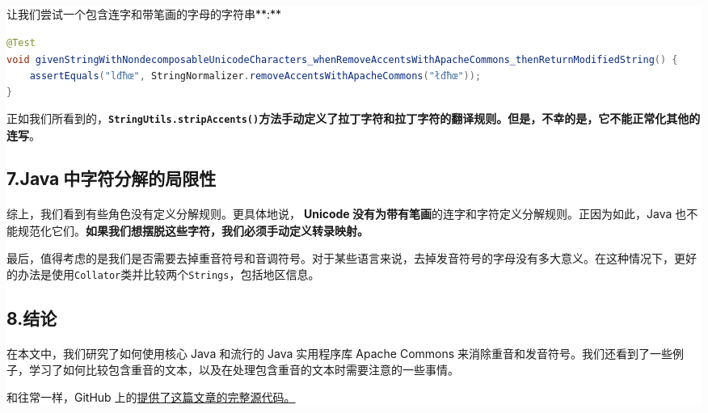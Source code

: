 让我们尝试一个包含连字和带笔画的字母的字符串**:**

```java
@Test 
void givenStringWithNondecomposableUnicodeCharacters_whenRemoveAccentsWithApacheCommons_thenReturnModifiedString() {
    assertEquals("lđħœ", StringNormalizer.removeAccentsWithApacheCommons("łđħœ"));
}
```

正如我们所看到的，**`StringUtils.stripAccents()`方法手动定义了拉丁字符和拉丁字符的翻译规则。但是，不幸的是，它不能正常化其他的连写**。

## 7.Java 中字符分解的局限性

综上，我们看到有些角色没有定义分解规则。更具体地说， **Unicode 没有为带有笔画**的连字和字符定义分解规则。正因为如此，Java 也不能规范化它们。**如果我们想摆脱这些字符，我们必须手动定义转录映射。**

最后，值得考虑的是我们是否需要去掉重音符号和音调符号。对于某些语言来说，去掉发音符号的字母没有多大意义。在这种情况下，更好的办法是使用`Collator`类并比较两个`Strings`，包括地区信息。

## 8.结论

在本文中，我们研究了如何使用核心 Java 和流行的 Java 实用程序库 Apache Commons 来消除重音和发音符号。我们还看到了一些例子，学习了如何比较包含重音的文本，以及在处理包含重音的文本时需要注意的一些事情。

和往常一样，GitHub 上的[提供了这篇文章的完整源代码。](https://web.archive.org/web/20220524023511/https://github.com/eugenp/tutorials/tree/master/core-java-modules/core-java-string-operations-3)
